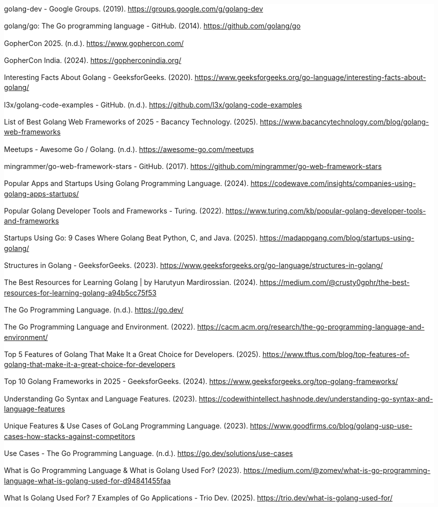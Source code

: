 golang-dev - Google Groups. (2019). https://groups.google.com/g/golang-dev

golang/go: The Go programming language - GitHub. (2014). https://github.com/golang/go

GopherCon 2025. (n.d.). https://www.gophercon.com/

GopherCon India. (2024). https://gopherconindia.org/

Interesting Facts About Golang - GeeksforGeeks. (2020). https://www.geeksforgeeks.org/go-language/interesting-facts-about-golang/

l3x/golang-code-examples - GitHub. (n.d.). https://github.com/l3x/golang-code-examples

List of Best Golang Web Frameworks of 2025 - Bacancy Technology. (2025). https://www.bacancytechnology.com/blog/golang-web-frameworks

Meetups - Awesome Go / Golang. (n.d.). https://awesome-go.com/meetups

mingrammer/go-web-framework-stars - GitHub. (2017). https://github.com/mingrammer/go-web-framework-stars

Popular Apps and Startups Using Golang Programming Language. (2024). https://codewave.com/insights/companies-using-golang-apps-startups/

Popular Golang Developer Tools and Frameworks - Turing. (2022). https://www.turing.com/kb/popular-golang-developer-tools-and-frameworks

Startups Using Go: 9 Cases Where Golang Beat Python, C, and Java. (2025). https://madappgang.com/blog/startups-using-golang/

Structures in Golang - GeeksforGeeks. (2023). https://www.geeksforgeeks.org/go-language/structures-in-golang/

The Best Resources for Learning Golang | by Harutyun Mardirossian. (2024). https://medium.com/@crusty0gphr/the-best-resources-for-learning-golang-a94b5cc75f53

The Go Programming Language. (n.d.). https://go.dev/

The Go Programming Language and Environment. (2022). https://cacm.acm.org/research/the-go-programming-language-and-environment/

Top 5 Features of Golang That Make It a Great Choice for Developers. (2025). https://www.tftus.com/blog/top-features-of-golang-that-make-it-a-great-choice-for-developers

Top 10 Golang Frameworks in 2025 - GeeksforGeeks. (2024). https://www.geeksforgeeks.org/top-golang-frameworks/

Understanding Go Syntax and Language Features. (2023). https://codewithintellect.hashnode.dev/understanding-go-syntax-and-language-features

Unique Features & Use Cases of GoLang Programming Language. (2023). https://www.goodfirms.co/blog/golang-usp-use-cases-how-stacks-against-competitors

Use Cases - The Go Programming Language. (n.d.). https://go.dev/solutions/use-cases

What is Go Programming Language & What is Golang Used For? (2023). https://medium.com/@zomev/what-is-go-programming-language-what-is-golang-used-for-d94841455faa

What Is Golang Used For? 7 Examples of Go Applications - Trio Dev. (2025). https://trio.dev/what-is-golang-used-for/
